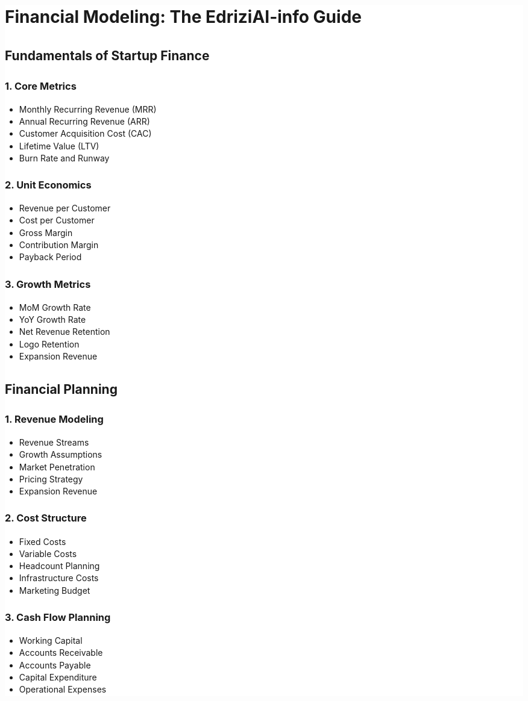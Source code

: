 # Financial Modeling: The EdriziAI-info Guide

## Fundamentals of Startup Finance

### 1. Core Metrics
- Monthly Recurring Revenue (MRR)
- Annual Recurring Revenue (ARR)
- Customer Acquisition Cost (CAC)
- Lifetime Value (LTV)
- Burn Rate and Runway

### 2. Unit Economics
- Revenue per Customer
- Cost per Customer
- Gross Margin
- Contribution Margin
- Payback Period

### 3. Growth Metrics
- MoM Growth Rate
- YoY Growth Rate
- Net Revenue Retention
- Logo Retention
- Expansion Revenue

## Financial Planning

### 1. Revenue Modeling
- Revenue Streams
- Growth Assumptions
- Market Penetration
- Pricing Strategy
- Expansion Revenue

### 2. Cost Structure
- Fixed Costs
- Variable Costs
- Headcount Planning
- Infrastructure Costs
- Marketing Budget

### 3. Cash Flow Planning
- Working Capital
- Accounts Receivable
- Accounts Payable
- Capital Expenditure
- Operational Expenses
